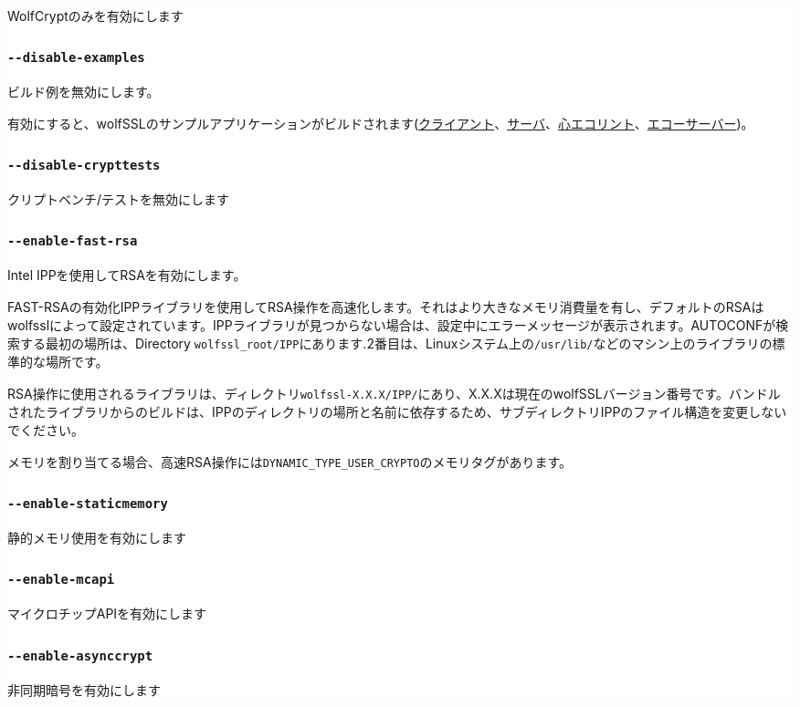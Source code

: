 

WolfCryptのみを有効にします



### `--disable-examples`



ビルド例を無効にします。


有効にすると、wolfSSLのサンプルアプリケーションがビルドされます([クライアント](chapter03.md#client-example)、[サーバ](chapter03.md#server-example)、[心エコリント](chapter03.md#echoclient-example)、[エコーサーバー](chapter03.md#echoserver-example))。



### `--disable-crypttests`



クリプトベンチ/テストを無効にします



### `--enable-fast-rsa`



Intel IPPを使用してRSAを有効にします。


FAST-RSAの有効化IPPライブラリを使用してRSA操作を高速化します。それはより大きなメモリ消費量を有し、デフォルトのRSAはwolfsslによって設定されています。IPPライブラリが見つからない場合は、設定中にエラーメッセージが表示されます。AUTOCONFが検索する最初の場所は、Directory `wolfssl_root/IPP`にあります.2番目は、Linuxシステム上の`/usr/lib/`などのマシン上のライブラリの標準的な場所です。


RSA操作に使用されるライブラリは、ディレクトリ`wolfssl-X.X.X/IPP/`にあり、X.X.Xは現在のwolfSSLバージョン番号です。バンドルされたライブラリからのビルドは、IPPのディレクトリの場所と名前に依存するため、サブディレクトリIPPのファイル構造を変更しないでください。


メモリを割り当てる場合、高速RSA操作には`DYNAMIC_TYPE_USER_CRYPTO`のメモリタグがあります。



### `--enable-staticmemory`



静的メモリ使用を有効にします



### `--enable-mcapi`



マイクロチップAPIを有効にします



### `--enable-asynccrypt`



非同期暗号を有効にします
